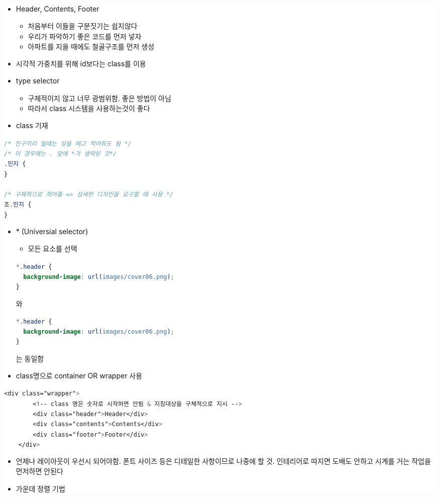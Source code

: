 - Header, Contents, Footer

  - 처음부터 이들을 구분짓기는 쉽지않다
  - 우리가 파악하기 좋은 코드를 먼저 넣자
  - 아파트를 지을 때에도 철골구조를 먼저 생성

- 시각적 가중치를 위해 id보다는 class를 이용

- type selector

  - 구체적이지 않고 너무 광범위함. 좋은 방법이 아님
  - 따라서 class 시스템을 사용하는것이 좋다

- class 기재

```css
/* 친구끼리 일때는 성을 떼고 적어줘도 됨 */
/* 이 경우에는 . 앞에 *가 생략된 것*/
.민지 {
}

/* 구체적으로 적어줌 => 섬세한 디자인을 요구할 때 사용 */
조.민지 {
}
```

- \* (Universial selector)

  - 모든 요소를 선택

  ```css
  *.header {
    background-image: url(images/cover06.png);
  }
  ```

  와

  ```css
  *.header {
    background-image: url(images/cover06.png);
  }
  ```

  는 동일함

- class명으로 container OR wrapper 사용

```css
<div class="wrapper">
        <!-- class 명은 숫자로 시작하면 안됨 & 지칭대상을 구체적으로 지시 -->
        <div class="header">Header</div>
        <div class="contents">Contents</div>
        <div class="footer">Footer</div>
    </div>
```

- 언제나 레이아웃이 우선시 되어야함. 폰트 사이즈 등은 디테일한 사항이므로 나중에 할 것. 인테리어로 따지면 도배도 안하고 시계를 거는 작업을 먼저하면 안된다

- 가운데 정렬 기법
